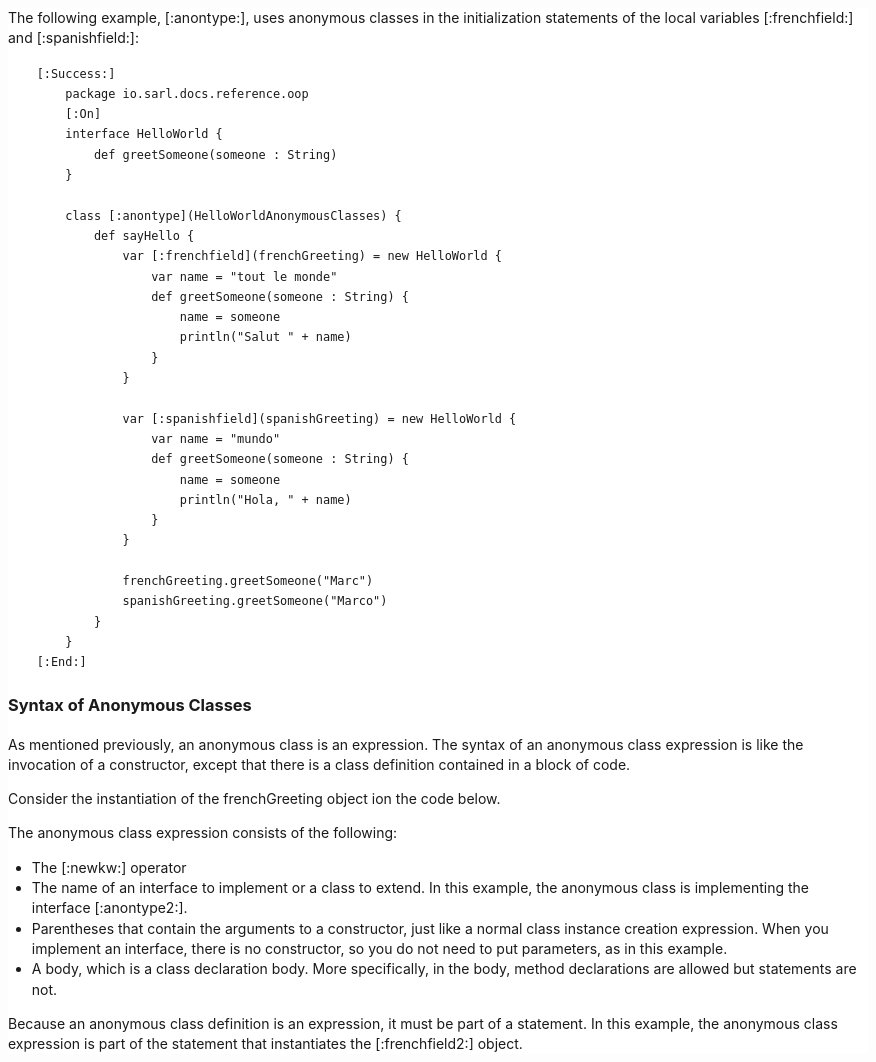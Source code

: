 The following example, [:anontype:], uses anonymous classes in the
initialization statements of the local variables [:frenchfield:] and [:spanishfield:]:

		[:Success:]
			package io.sarl.docs.reference.oop
			[:On]
			interface HelloWorld {
			    def greetSomeone(someone : String)
			}

			class [:anontype](HelloWorldAnonymousClasses) {
			    def sayHello {
			        var [:frenchfield](frenchGreeting) = new HelloWorld {
			            var name = "tout le monde"
			            def greetSomeone(someone : String) {
			                name = someone
			                println("Salut " + name)
			            }
			        }
			
			        var [:spanishfield](spanishGreeting) = new HelloWorld {
			            var name = "mundo"
			            def greetSomeone(someone : String) {
			                name = someone
			                println("Hola, " + name)
			            }
			        }

			        frenchGreeting.greetSomeone("Marc")
			        spanishGreeting.greetSomeone("Marco")
			    }
			}
		[:End:]


### Syntax of Anonymous Classes

As mentioned previously, an anonymous class is an expression.
The syntax of an anonymous class expression is like the invocation of a constructor,
except that there is a class definition contained in a block of code.

Consider the instantiation of the frenchGreeting object ion the code below.

The anonymous class expression consists of the following:

* The [:newkw:] operator
* The name of an interface to implement or a class to extend. In this example, the anonymous class is implementing the interface [:anontype2:].
* Parentheses that contain the arguments to a constructor, just like a normal class instance creation expression. When you implement an interface, there is no constructor, so you do not need to put parameters, as in this example.
* A body, which is a class declaration body. More specifically, in the body, method declarations are allowed but statements are not.

Because an anonymous class definition is an expression, it must be part of a statement.
In this example, the anonymous class expression is part of the statement that instantiates
the [:frenchfield2:] object.
